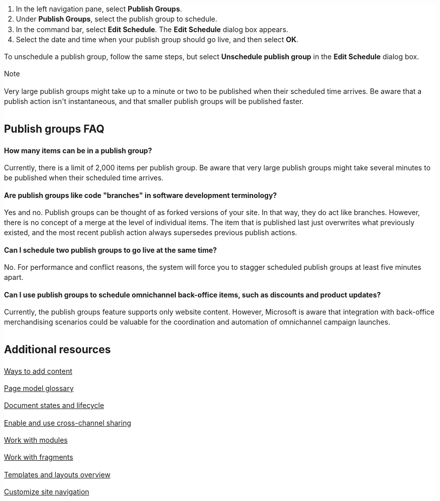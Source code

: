 1. In the left navigation pane, select **Publish Groups**.
1. Under **Publish Groups**, select the publish group to schedule.
1. In the command bar, select **Edit Schedule**. The **Edit Schedule** dialog box appears.
1. Select the date and time when your publish group should go live, and then select **OK**.

To unschedule a publish group, follow the same steps, but select **Unschedule publish group** in the **Edit Schedule** dialog box.

> [!NOTE]
> Very large publish groups might take up to a minute or two to be published when their scheduled time arrives. Be aware that a publish action isn't instantaneous, and that smaller publish groups will be published faster.

## Publish groups FAQ

**How many items can be in a publish group?**

Currently, there is a limit of 2,000 items per publish group. Be aware that very large publish groups might take several minutes to be published when their scheduled time arrives.

**Are publish groups like code "branches" in software development terminology?**

Yes and no. Publish groups can be thought of as forked versions of your site. In that way, they do act like branches. However, there is no concept of a merge at the level of individual items. The item that is published last just overwrites what previously existed, and the most recent publish action always supersedes previous publish actions.

**Can I schedule two publish groups to go live at the same time?**

No. For performance and conflict reasons, the system will force you to stagger scheduled publish groups at least five minutes apart.

**Can I use publish groups to schedule omnichannel back-office items, such as discounts and product updates?**

Currently, the publish groups feature supports only website content. However, Microsoft is aware that integration with back-office merchandising scenarios could be valuable for the coordination and automation of omnichannel campaign launches.

## Additional resources

[Ways to add content](add-manage-content.md)

[Page model glossary](page-elements-overview.md)

[Document states and lifecycle](document-states-overview.md)

[Enable and use cross-channel sharing](cross-channel-sharing.md)

[Work with modules](work-with-modules.md)

[Work with fragments](work-with-fragments.md)

[Templates and layouts overview](templates-layouts-overview.md)

[Customize site navigation](customize-site-navigation.md)

